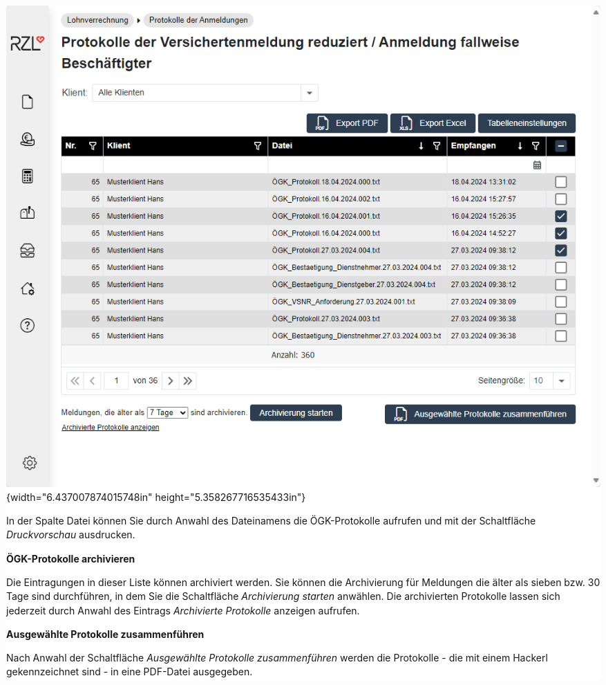 ![](img/image65.png){width="6.437007874015748in"
height="5.358267716535433in"}

In der Spalte Datei können Sie durch Anwahl des Dateinamens die
ÖGK-Protokolle aufrufen und mit der Schaltfläche *Druckvorschau*
ausdrucken.

**ÖGK-Protokolle archivieren**

Die Eintragungen in dieser Liste können archiviert werden. Sie können
die Archivierung für Meldungen die älter als sieben bzw. 30 Tage sind
durchführen, in dem Sie die Schaltfläche *Archivierung starten*
anwählen. Die archivierten Protokolle lassen sich jederzeit durch Anwahl
des Eintrags *Archivierte Protokolle* anzeigen aufrufen.

**Ausgewählte Protokolle zusammenführen**

Nach Anwahl der Schaltfläche *Ausgewählte Protokolle zusammenführen*
werden die Protokolle - die mit einem Hackerl gekennzeichnet sind - in
eine PDF-Datei ausgegeben.

